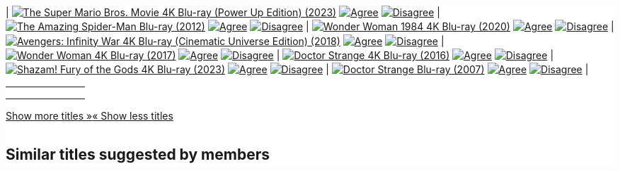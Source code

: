 | [![](https://images.static-bluray.com/movies/covers/326078_medium.jpg "The Super Mario Bros. Movie 4K Blu-ray (Power Up Edition) (2023)")](https://www.blu-ray.com/movies/The-Super-Mario-Bros-Movie-4K-Blu-ray/326078/ "The Super Mario Bros. Movie 4K Blu-ray (Power Up Edition) (2023)")  [![](https://images.static-bluray.com/icons/thumbsup.png "Agree")](https://www.blu-ray.com/movies/Spider-Man-Across-the-Spider-Verse-4K-Blu-ray/339262/#) [![](https://images.static-bluray.com/icons/thumbsdown.png "Disagree")](https://www.blu-ray.com/movies/Spider-Man-Across-the-Spider-Verse-4K-Blu-ray/339262/#) | [![](https://images.static-bluray.com/movies/covers/22855_medium.jpg "The Amazing Spider-Man Blu-ray (2012)")](https://www.blu-ray.com/movies/The-Amazing-Spider-Man-Blu-ray/22855/ "The Amazing Spider-Man Blu-ray (2012)")  [![](https://images.static-bluray.com/icons/thumbsup.png "Agree")](https://www.blu-ray.com/movies/Spider-Man-Across-the-Spider-Verse-4K-Blu-ray/339262/#) [![](https://images.static-bluray.com/icons/thumbsdown.png "Disagree")](https://www.blu-ray.com/movies/Spider-Man-Across-the-Spider-Verse-4K-Blu-ray/339262/#) | [![](https://images.static-bluray.com/movies/covers/244927_medium.jpg "Wonder Woman 1984 4K Blu-ray (2020)")](https://www.blu-ray.com/movies/Wonder-Woman-1984-4K-Blu-ray/244927/ "Wonder Woman 1984 4K Blu-ray (2020)")  [![](https://images.static-bluray.com/icons/thumbsup.png "Agree")](https://www.blu-ray.com/movies/Spider-Man-Across-the-Spider-Verse-4K-Blu-ray/339262/#) [![](https://images.static-bluray.com/icons/thumbsdown.png "Disagree")](https://www.blu-ray.com/movies/Spider-Man-Across-the-Spider-Verse-4K-Blu-ray/339262/#) | [![](https://images.static-bluray.com/movies/covers/201536_medium.jpg "Avengers: Infinity War 4K Blu-ray (Cinematic Universe Edition) (2018)")](https://www.blu-ray.com/movies/Avengers-Infinity-War-4K-Blu-ray/201536/ "Avengers: Infinity War 4K Blu-ray (Cinematic Universe Edition) (2018)")  [![](https://images.static-bluray.com/icons/thumbsup.png "Agree")](https://www.blu-ray.com/movies/Spider-Man-Across-the-Spider-Verse-4K-Blu-ray/339262/#) [![](https://images.static-bluray.com/icons/thumbsdown.png "Disagree")](https://www.blu-ray.com/movies/Spider-Man-Across-the-Spider-Verse-4K-Blu-ray/339262/#) | [![](https://images.static-bluray.com/movies/covers/180524_medium.jpg "Wonder Woman 4K Blu-ray (2017)")](https://www.blu-ray.com/movies/Wonder-Woman-4K-Blu-ray/180524/ "Wonder Woman 4K Blu-ray (2017)")  [![](https://images.static-bluray.com/icons/thumbsup.png "Agree")](https://www.blu-ray.com/movies/Spider-Man-Across-the-Spider-Verse-4K-Blu-ray/339262/#) [![](https://images.static-bluray.com/icons/thumbsdown.png "Disagree")](https://www.blu-ray.com/movies/Spider-Man-Across-the-Spider-Verse-4K-Blu-ray/339262/#) | [![](https://images.static-bluray.com/movies/covers/245551_medium.jpg "Doctor Strange 4K Blu-ray (2016)")](https://www.blu-ray.com/movies/Doctor-Strange-4K-Blu-ray/245551/ "Doctor Strange 4K Blu-ray (2016)")  [![](https://images.static-bluray.com/icons/thumbsup.png "Agree")](https://www.blu-ray.com/movies/Spider-Man-Across-the-Spider-Verse-4K-Blu-ray/339262/#) [![](https://images.static-bluray.com/icons/thumbsdown.png "Disagree")](https://www.blu-ray.com/movies/Spider-Man-Across-the-Spider-Verse-4K-Blu-ray/339262/#) | [![](https://images.static-bluray.com/movies/covers/332982_medium.jpg "Shazam! Fury of the Gods 4K Blu-ray (2023)")](https://www.blu-ray.com/movies/Shazam-Fury-of-the-Gods-4K-Blu-ray/332982/ "Shazam! Fury of the Gods 4K Blu-ray (2023)")  [![](https://images.static-bluray.com/icons/thumbsup.png "Agree")](https://www.blu-ray.com/movies/Spider-Man-Across-the-Spider-Verse-4K-Blu-ray/339262/#) [![](https://images.static-bluray.com/icons/thumbsdown.png "Disagree")](https://www.blu-ray.com/movies/Spider-Man-Across-the-Spider-Verse-4K-Blu-ray/339262/#) | [![](https://images.static-bluray.com/movies/covers/452_medium.jpg "Doctor Strange Blu-ray (2007)")](https://www.blu-ray.com/movies/Doctor-Strange-Blu-ray/452/ "Doctor Strange Blu-ray (2007)")  [![](https://images.static-bluray.com/icons/thumbsup.png "Agree")](https://www.blu-ray.com/movies/Spider-Man-Across-the-Spider-Verse-4K-Blu-ray/339262/#) [![](https://images.static-bluray.com/icons/thumbsdown.png "Disagree")](https://www.blu-ray.com/movies/Spider-Man-Across-the-Spider-Verse-4K-Blu-ray/339262/#) |

|  |  |  |  |  |  |  |  |
| --- | --- | --- | --- | --- | --- | --- | --- |
|  |  |  |  |  |  |  |  |
|  |  |  |  |  |  |  |  |
|  |  |  |  |  |  |  |  |

[Show more titles »](https://www.blu-ray.com/movies/Spider-Man-Across-the-Spider-Verse-4K-Blu-ray/339262/#)[« Show less titles](https://www.blu-ray.com/movies/Spider-Man-Across-the-Spider-Verse-4K-Blu-ray/339262/#)

## Similar titles suggested by members

